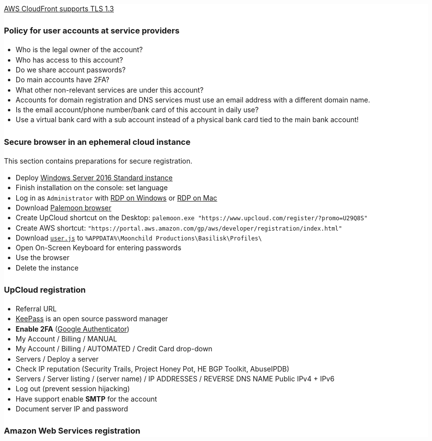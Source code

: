 [AWS CloudFront supports TLS 1.3](https://aws.amazon.com/about-aws/whats-new/2020/09/cloudfront-tlsv1-3-support/)

### Policy for user accounts at service providers

- Who is the legal owner of the account?
- Who has access to this account?
- Do we share account passwords?
- Do main accounts have 2FA?
- What other non-relevant services are under this account?
- Accounts for domain registration and DNS services must use an email address with a different domain name.
- Is the email account/phone number/bank card of this account in daily use?
- Use a virtual bank card with a sub account instead of a physical bank card tied to the main bank account!

### Secure browser in an ephemeral cloud instance

This section contains preparations for secure registration.

- Deploy [Windows Server 2016 Standard instance](https://hub.upcloud.com/server/create)
- Finish installation on the console: set language
- Log in as `Administrator` with
  [RDP on Windows](https://ci.freerdp.com/job/freerdp-nightly-windows/arch=win64,label=vs2013/)
  or [RDP on Mac](https://itunes.apple.com/us/app/microsoft-remote-desktop/id1295203466?mt=12)
- Download [Palemoon browser](https://www.palemoon.org/download.php?mirror=eu&bits=64&type=installer)
- Create UpCloud shortcut on the Desktop: `palemoon.exe "https://www.upcloud.com/register/?promo=U29Q8S"`
- Create AWS shortcut: `"https://portal.aws.amazon.com/gp/aws/developer/registration/index.html"`
- Download [`user.js`](https://github.com/szepeviktor/windows-workstation/blob/master/upcloud/user.js) to `%APPDATA%\Moonchild Productions\Basilisk\Profiles\`
- Open On-Screen Keyboard for entering passwords
- Use the browser
- Delete the instance

### UpCloud registration

- Referral URL
- [KeePass](https://keepass.info/) is an open source password manager
- **Enable 2FA** ([Google Authenticator](https://play.google.com/store/apps/details?id=com.google.android.apps.authenticator2))
- My Account / Billing / MANUAL
- My Account / Billing / AUTOMATED / Credit Card drop-down
- Servers / Deploy a server
- Check IP reputation (Security Trails, Project Honey Pot, HE BGP Toolkit, AbuseIPDB)
- Servers / Server listing / (server name) / IP ADDRESSES / REVERSE DNS NAME Public IPv4 + IPv6
- Log out (prevent session hijacking)
- Have support enable **SMTP** for the account
- Document server IP and password

### Amazon Web Services registration
